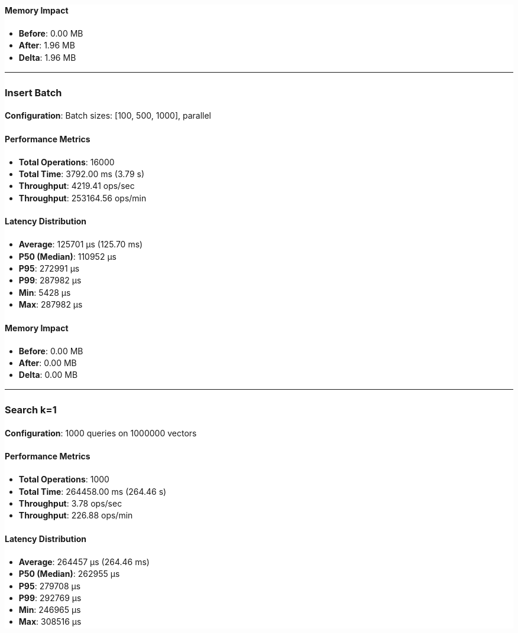 #### Memory Impact

- **Before**: 0.00 MB
- **After**: 1.96 MB
- **Delta**: 1.96 MB

---

### Insert Batch

**Configuration**: Batch sizes: [100, 500, 1000], parallel

#### Performance Metrics

- **Total Operations**: 16000
- **Total Time**: 3792.00 ms (3.79 s)
- **Throughput**: 4219.41 ops/sec
- **Throughput**: 253164.56 ops/min

#### Latency Distribution

- **Average**: 125701 μs (125.70 ms)
- **P50 (Median)**: 110952 μs
- **P95**: 272991 μs
- **P99**: 287982 μs
- **Min**: 5428 μs
- **Max**: 287982 μs

#### Memory Impact

- **Before**: 0.00 MB
- **After**: 0.00 MB
- **Delta**: 0.00 MB

---

### Search k=1

**Configuration**: 1000 queries on 1000000 vectors

#### Performance Metrics

- **Total Operations**: 1000
- **Total Time**: 264458.00 ms (264.46 s)
- **Throughput**: 3.78 ops/sec
- **Throughput**: 226.88 ops/min

#### Latency Distribution

- **Average**: 264457 μs (264.46 ms)
- **P50 (Median)**: 262955 μs
- **P95**: 279708 μs
- **P99**: 292769 μs
- **Min**: 246965 μs
- **Max**: 308516 μs
